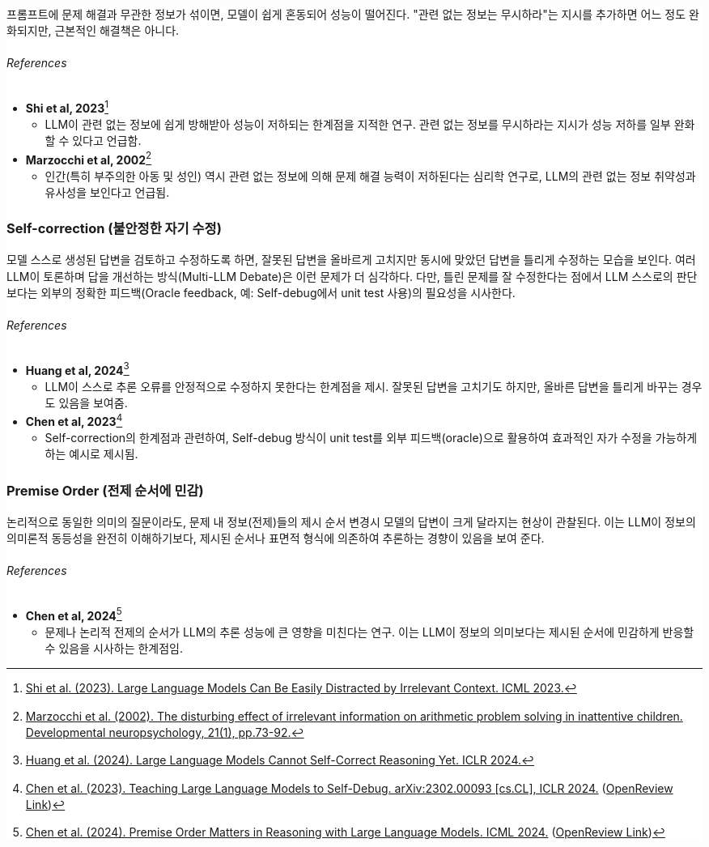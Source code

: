 프롬프트에 문제 해결과 무관한 정보가 섞이면, 모델이 쉽게 혼동되어 성능이 떨어진다. "관련 없는 정보는 무시하라"는 지시를 추가하면 어느 정도 완화되지만, 근본적인 해결책은 아니다.

###### References
* **Shi et al, 2023**[^13]
    * LLM이 관련 없는 정보에 쉽게 방해받아 성능이 저하되는 한계점을 지적한 연구. 관련 없는 정보를 무시하라는 지시가 성능 저하를 일부 완화할 수 있다고 언급함.
* **Marzocchi et al, 2002**[^14]
    * 인간(특히 부주의한 아동 및 성인) 역시 관련 없는 정보에 의해 문제 해결 능력이 저하된다는 심리학 연구로, LLM의 관련 없는 정보 취약성과 유사성을 보인다고 언급됨.

### Self-correction (불안정한 자기 수정)

모델 스스로 생성된 답변을 검토하고 수정하도록 하면, 잘못된 답변을 올바르게 고치지만 동시에 맞았던 답변을 틀리게 수정하는 모습을 보인다. 여러 LLM이 토론하며 답을 개선하는 방식(Multi-LLM Debate)은 이런 문제가 더 심각하다.
다만, 틀린 문제를 잘 수정한다는 점에서 LLM 스스로의 판단보다는 외부의 정확한 피드백(Oracle feedback, 예: Self-debug에서 unit test 사용)의 필요성을 시사한다.

###### References
* **Huang et al, 2024**[^15]
    * LLM이 스스로 추론 오류를 안정적으로 수정하지 못한다는 한계점을 제시. 잘못된 답변을 고치기도 하지만, 올바른 답변을 틀리게 바꾸는 경우도 있음을 보여줌.
* **Chen et al, 2023**[^16]
    * Self-correction의 한계점과 관련하여, Self-debug 방식이 unit test를 외부 피드백(oracle)으로 활용하여 효과적인 자가 수정을 가능하게 하는 예시로 제시됨.

### Premise Order (전제 순서에 민감)

논리적으로 동일한 의미의 질문이라도, 문제 내 정보(전제)들의 제시 순서 변경시 모델의 답변이 크게 달라지는 현상이 관찰된다. 이는 LLM이 정보의 의미론적 동등성을 완전히 이해하기보다, 제시된 순서나 표면적 형식에 의존하여 추론하는 경향이 있음을 보여 준다.

###### References
* **Chen et al, 2024**[^17]
    * 문제나 논리적 전제의 순서가 LLM의 추론 성능에 큰 영향을 미친다는 연구. 이는 LLM이 정보의 의미보다는 제시된 순서에 민감하게 반응할 수 있음을 시사하는 한계점임.

[^1]: [Ling et al. (2017). Program Induction by Rationale Generation: Learning to Solve and Explain Algebraic Word Problems. ACL 2017.](https://aclanthology.org/P17-1015/)
[^2]: [Cobbe et al. (2021). Training Verifiers to Solve Math Word Problems. arXiv:2110.14168 [cs.LG].](http://arxiv.org/pdf/2110.14168)
[^3]: [Nye et al. (2021). Show Your Work: Scratchpads for Intermediate Computation with Language Models. arXiv:2112.00114 [cs.LG].](https://research.google/pubs/show-your-work-scratchpads-for-intermediate-computation-with-language-models/)
[^4]: [Wei et al. (2022). Chain-of-thought prompting elicits reasoning in large language models. NeurIPS 2022.](https://proceedings.neurips.cc/paper_files/paper/2022/hash/9d5609613524ecf4f15af0f7b31abca4-Abstract-Conference.html)
[^5]: [Zhou et al. (2023). Least-to-Most Prompting Enables Complex Reasoning in Large Language Models. ICLR 2023.](https://webdocs.cs.ualberta.ca/~dale/papers/iclr23a.pdf)
[^6]: [Drozdov et al. (2023). Compositional Semantic Parsing with Large Language Models. ICLR 2023.](https://openreview.net/forum?id=gJW8hSGBys8)
[^7]: [Li et al. (2024). Chain of Thought Empowers Transformers to Solve Inherently Serial Problems. ICLR 2024.](https://arxiv.org/abs/2402.12875)
[^8]: [Kojima et al. (2022). Large language models are zero-shot reasoners. NeurIPS 2022.](https://proceedings.neurips.cc/paper_files/paper/2022/hash/8bb0d291acd4acf06ef1120994611156-Abstract-Conference.html)
[^9]: [Yasunaga et al. (2024). Large Language Models as Analogical Reasoners. ICLR 2024.](https://arxiv.org/pdf/2310.01714)
[^10]: [Wang and Zhou. (2024). Chain-of-Thought Reasoning Without Prompting. arXiv preprint arXiv:2402.10200.](https://arxiv.org/abs/2402.10200)
[^11]: [Wang et al. (2023). Self-Consistency Improves Chain of Thought Reasoning in Language Models. ICLR 2023.](https://openreview.net/pdf/9d06013867701125040af03996c3aefddc8d58d1.pdf)
[^12]: [Chen et al. (2023). Universal Self-Consistency for Large Language Model Generation. arXiv:2311.17311 [cs.CL].](https://arxiv.org/abs/2311.17311)
[^13]: [Shi et al. (2023). Large Language Models Can Be Easily Distracted by Irrelevant Context. ICML 2023.](https://proceedings.mlr.press/v202/shi23a.html)
[^14]: [Marzocchi et al. (2002). The disturbing effect of irrelevant information on arithmetic problem solving in inattentive children. Developmental neuropsychology, 21(1), pp.73-92.](https://pubmed.ncbi.nlm.nih.gov/12058836/)
[^15]: [Huang et al. (2024). Large Language Models Cannot Self-Correct Reasoning Yet. ICLR 2024.](https://openreview.net/forum?id=IkmD3fKBPQ)
[^16]: [Chen et al. (2023). Teaching Large Language Models to Self-Debug. arXiv:2302.00093 [cs.CL], ICLR 2024.](https://arxiv.org/pdf/2304.05128) ([OpenReview Link](https://openreview.net/forum?id=KuPixIqPiq))
[^17]: [Chen et al. (2024). Premise Order Matters in Reasoning with Large Language Models. ICML 2024.](https://arxiv.org/abs/2402.08939) ([OpenReview Link](https://openreview.net/forum?id=uLzHdzadnI))
